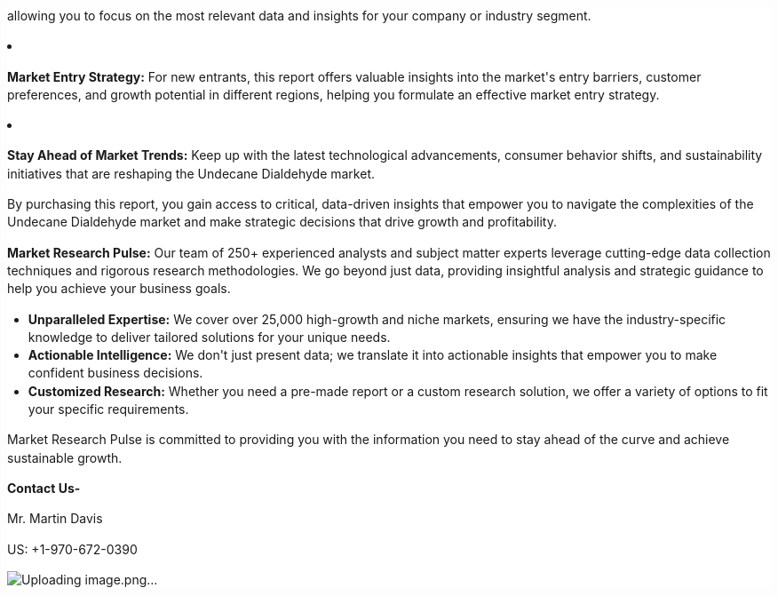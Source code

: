 allowing you to focus on the most relevant data and insights for your company or industry segment.</p></li><li><p><strong>Market Entry Strategy:</strong> For new entrants, this report offers valuable insights into the market's entry barriers, customer preferences, and growth potential in different regions, helping you formulate an effective market entry strategy.</p></li><li><p><strong>Stay Ahead of Market Trends:</strong> Keep up with the latest technological advancements, consumer behavior shifts, and sustainability initiatives that are reshaping the Undecane Dialdehyde market.</p></li></ol><p>By purchasing this report, you gain access to critical, data-driven insights that empower you to navigate the complexities of the Undecane Dialdehyde market and make strategic decisions that drive growth and profitability.</p><p><strong>Market Research Pulse:</strong>&nbsp;Our team of 250+ experienced analysts and subject matter experts leverage cutting-edge data collection techniques and rigorous research methodologies. We go beyond just data, providing insightful analysis and strategic guidance to help you achieve your business goals.</p><ul><li><strong>Unparalleled Expertise:</strong>&nbsp;We cover over 25,000 high-growth and niche markets, ensuring we have the industry-specific knowledge to deliver tailored solutions for your unique needs.</li><li><strong>Actionable Intelligence:</strong>&nbsp;We don't just present data; we translate it into actionable insights that empower you to make confident business decisions.</li><li><strong>Customized Research:</strong>&nbsp;Whether you need a pre-made report or a custom research solution, we offer a variety of options to fit your specific requirements.</li></ul><p>Market Research Pulse is committed to providing you with the information you need to stay ahead of the curve and achieve sustainable growth.</p><p><strong>Contact Us-</strong></p><p>Mr. Martin Davis</p><p>US: +1-970-672-0390</p>
![Uploading image.png…]()
